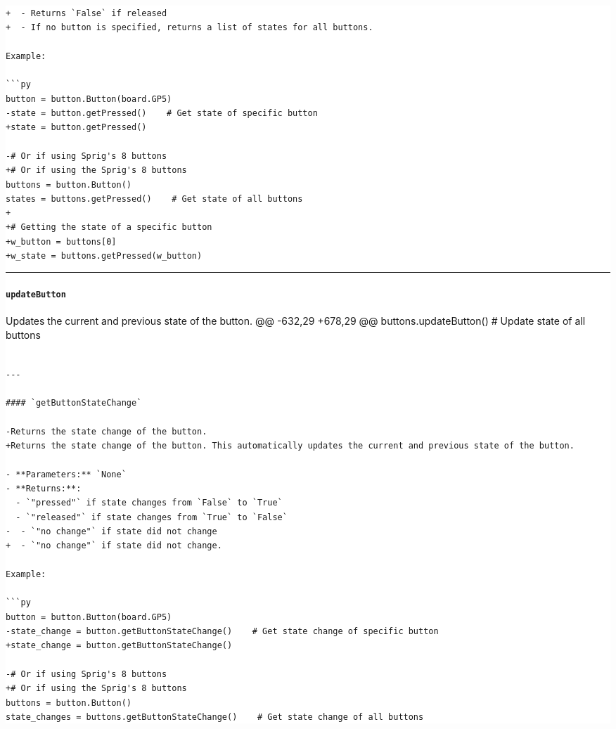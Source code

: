  ```
+  - Returns `False` if released
+  - If no button is specified, returns a list of states for all buttons.
 
 Example:
 
 ```py
 button = button.Button(board.GP5)
-state = button.getPressed()    # Get state of specific button
+state = button.getPressed()
 
-# Or if using Sprig's 8 buttons
+# Or if using the Sprig's 8 buttons
 buttons = button.Button()
 states = buttons.getPressed()    # Get state of all buttons
+
+# Getting the state of a specific button
+w_button = buttons[0]
+w_state = buttons.getPressed(w_button)
 ```
 
 ---
 
 #### `updateButton`
 
 Updates the current and previous state of the button.
@@ -632,29 +678,29 @@
 buttons.updateButton()    # Update state of all buttons
 ```
 
 ---
 
 #### `getButtonStateChange`
 
-Returns the state change of the button.
+Returns the state change of the button. This automatically updates the current and previous state of the button.
 
 - **Parameters:** `None`
 - **Returns:**:
   - `"pressed"` if state changes from `False` to `True`
   - `"released"` if state changes from `True` to `False`
-  - `"no change"` if state did not change
+  - `"no change"` if state did not change.
 
 Example:
 
 ```py
 button = button.Button(board.GP5)
-state_change = button.getButtonStateChange()    # Get state change of specific button
+state_change = button.getButtonStateChange()
 
-# Or if using Sprig's 8 buttons
+# Or if using the Sprig's 8 buttons
 buttons = button.Button()
 state_changes = buttons.getButtonStateChange()    # Get state change of all buttons
 ```
 